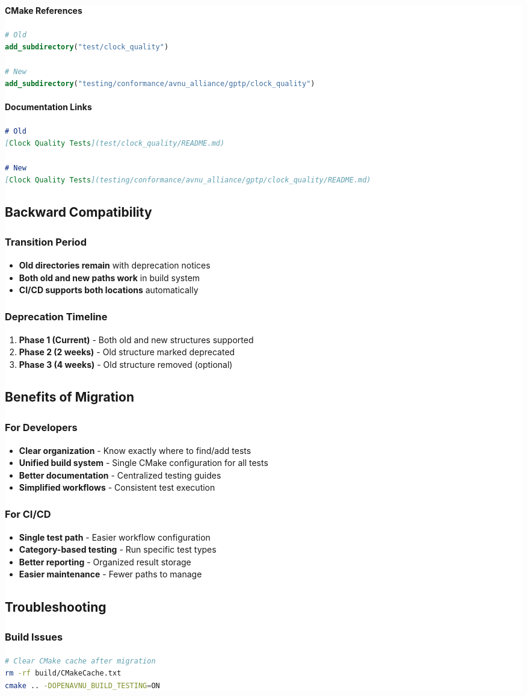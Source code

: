 #### CMake References
```cmake
# Old
add_subdirectory("test/clock_quality")

# New
add_subdirectory("testing/conformance/avnu_alliance/gptp/clock_quality")
```

#### Documentation Links
```markdown
# Old
[Clock Quality Tests](test/clock_quality/README.md)

# New  
[Clock Quality Tests](testing/conformance/avnu_alliance/gptp/clock_quality/README.md)
```

## Backward Compatibility

### Transition Period
- **Old directories remain** with deprecation notices
- **Both old and new paths work** in build system
- **CI/CD supports both locations** automatically

### Deprecation Timeline
1. **Phase 1 (Current)** - Both old and new structures supported
2. **Phase 2 (2 weeks)** - Old structure marked deprecated
3. **Phase 3 (4 weeks)** - Old structure removed (optional)

## Benefits of Migration

### For Developers
- **Clear organization** - Know exactly where to find/add tests
- **Unified build system** - Single CMake configuration for all tests
- **Better documentation** - Centralized testing guides
- **Simplified workflows** - Consistent test execution

### For CI/CD
- **Single test path** - Easier workflow configuration
- **Category-based testing** - Run specific test types
- **Better reporting** - Organized result storage
- **Easier maintenance** - Fewer paths to manage

## Troubleshooting

### Build Issues
```bash
# Clear CMake cache after migration
rm -rf build/CMakeCache.txt
cmake .. -DOPENAVNU_BUILD_TESTING=ON
```

